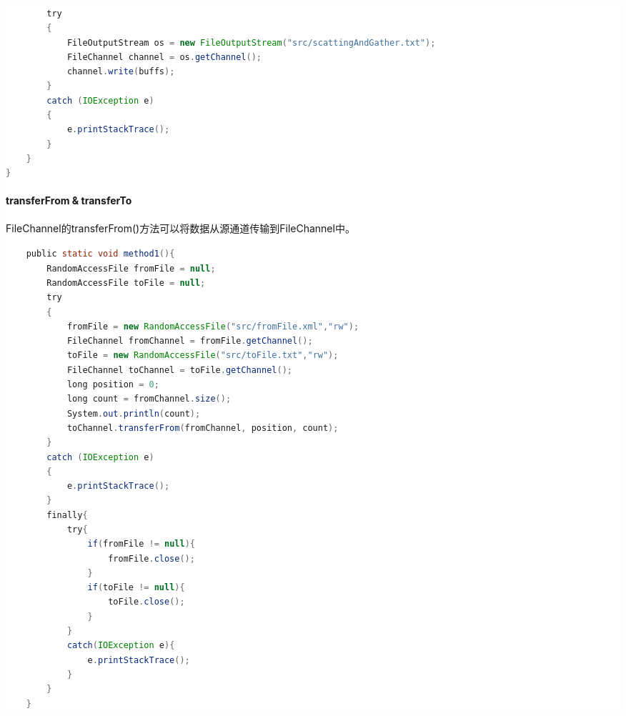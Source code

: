 ```java
        try
        {
            FileOutputStream os = new FileOutputStream("src/scattingAndGather.txt");
            FileChannel channel = os.getChannel();
            channel.write(buffs);
        }
        catch (IOException e)
        {
            e.printStackTrace();
        }
    }
}
```

#### transferFrom & transferTo

FileChannel的transferFrom()方法可以将数据从源通道传输到FileChannel中。

```java
    public static void method1(){
        RandomAccessFile fromFile = null;
        RandomAccessFile toFile = null;
        try
        {
            fromFile = new RandomAccessFile("src/fromFile.xml","rw");
            FileChannel fromChannel = fromFile.getChannel();
            toFile = new RandomAccessFile("src/toFile.txt","rw");
            FileChannel toChannel = toFile.getChannel();
            long position = 0;
            long count = fromChannel.size();
            System.out.println(count);
            toChannel.transferFrom(fromChannel, position, count);
        }
        catch (IOException e)
        {
            e.printStackTrace();
        }
        finally{
            try{
                if(fromFile != null){
                    fromFile.close();
                }
                if(toFile != null){
                    toFile.close();
                }
            }
            catch(IOException e){
                e.printStackTrace();
            }
        }
    }
```
